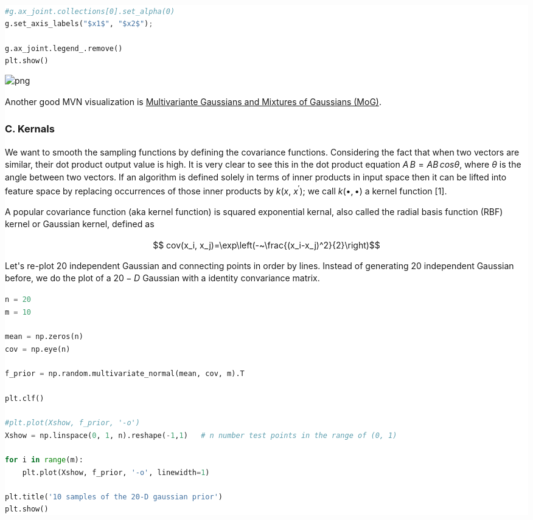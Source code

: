 ```python
#g.ax_joint.collections[0].set_alpha(0)
g.set_axis_labels("$x1$", "$x2$");

g.ax_joint.legend_.remove()
plt.show()
```


![png](output_29_0.png)


Another good MVN visualization is [Multivariante Gaussians and Mixtures of Gaussians (MoG)](https://www.cs.toronto.edu/~guerzhoy/411/lec/W08/MoG.html).

### C. Kernals 

We want to smooth the sampling functions by defining the covariance functions. Considering the fact that when two vectors are similar, their dot product output value is high. It is very clear to see this in the dot product equation $A\,B = AB\,cos\theta$, where $\theta$ is the angle between two vectors. If an algorithm is defined solely in terms of inner products in input space then it can be lifted into feature space by replacing occurrences of those inner products by $k(x,\ x^\prime)$; we call $k(\bullet,\bullet)$ a kernel function [1]. 

A popular covariance function (aka kernel function) is squared exponential kernal, also called the radial basis function (RBF) kernel or Gaussian kernel, defined as 

$$ cov(x_i, x_j)=\exp\left(-~\frac{(x_i-x_j)^2}{2}\right)$$

Let's re-plot 20 independent Gaussian and connecting points in order by lines. Instead of generating 20 independent Gaussian before, we do the plot of a $20-D$ Gaussian with a identity convariance matrix. 


```python
n = 20 
m = 10

mean = np.zeros(n)
cov = np.eye(n)

f_prior = np.random.multivariate_normal(mean, cov, m).T

plt.clf()

#plt.plot(Xshow, f_prior, '-o')
Xshow = np.linspace(0, 1, n).reshape(-1,1)   # n number test points in the range of (0, 1)

for i in range(m):
    plt.plot(Xshow, f_prior, '-o', linewidth=1)
    
plt.title('10 samples of the 20-D gaussian prior')
plt.show()
```

